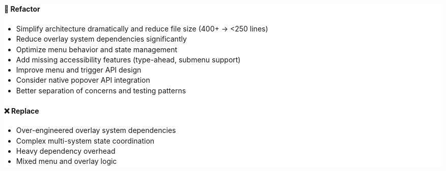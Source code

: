 #### 🔄 Refactor

- Simplify architecture dramatically and reduce file size (400+ → <250 lines)
- Reduce overlay system dependencies significantly
- Optimize menu behavior and state management
- Add missing accessibility features (type-ahead, submenu support)
- Improve menu and trigger API design
- Consider native popover API integration
- Better separation of concerns and testing patterns

#### ❌ Replace

- Over-engineered overlay system dependencies
- Complex multi-system state coordination
- Heavy dependency overhead
- Mixed menu and overlay logic
